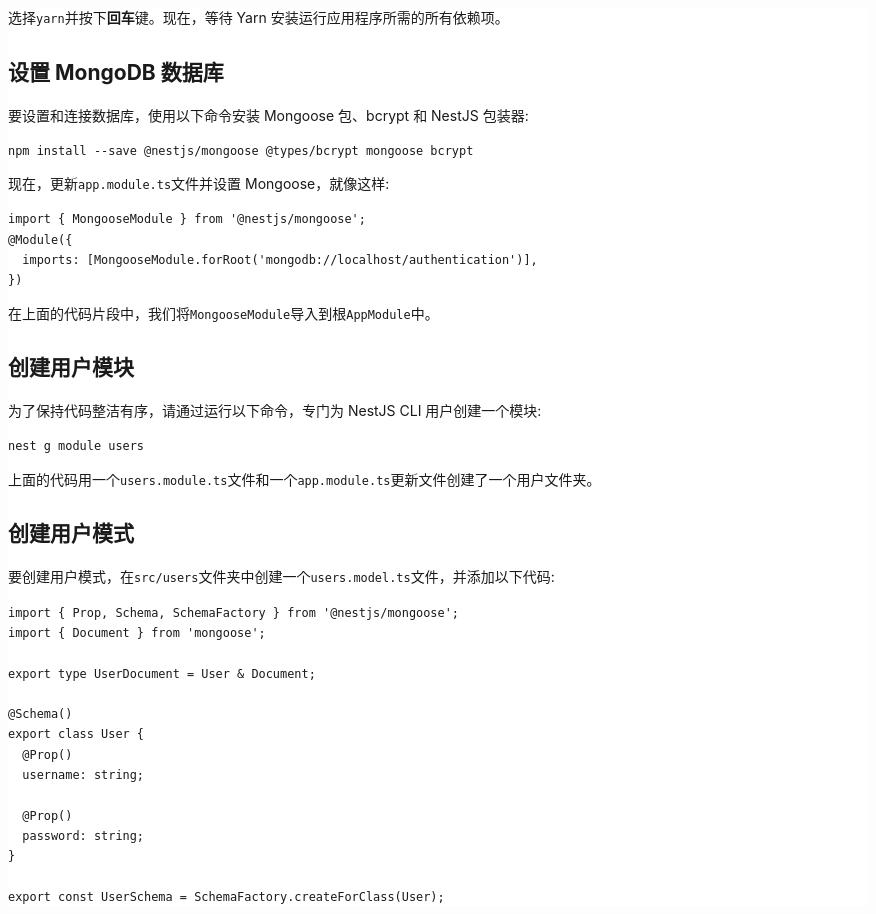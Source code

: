 选择`yarn`并按下**回车**键。现在，等待 Yarn 安装运行应用程序所需的所有依赖项。

## 设置 MongoDB 数据库

要设置和连接数据库，使用以下命令安装 Mongoose 包、bcrypt 和 NestJS 包装器:

```
npm install --save @nestjs/mongoose @types/bcrypt mongoose bcrypt

```

现在，更新`app.module.ts`文件并设置 Mongoose，就像这样:

```
import { MongooseModule } from '@nestjs/mongoose';
@Module({
  imports: [MongooseModule.forRoot('mongodb://localhost/authentication')],
})

```

在上面的代码片段中，我们将`MongooseModule`导入到根`AppModule`中。

## 创建用户模块

为了保持代码整洁有序，请通过运行以下命令，专门为 NestJS CLI 用户创建一个模块:

```
nest g module users

```

上面的代码用一个`users.module.ts`文件和一个`app.module.ts`更新文件创建了一个用户文件夹。

## 创建用户模式

要创建用户模式，在`src/users`文件夹中创建一个`users.model.ts`文件，并添加以下代码:

```
import { Prop, Schema, SchemaFactory } from '@nestjs/mongoose';
import { Document } from 'mongoose';

export type UserDocument = User & Document;

@Schema()
export class User {
  @Prop()
  username: string;

  @Prop()
  password: string;
}

export const UserSchema = SchemaFactory.createForClass(User);

```
